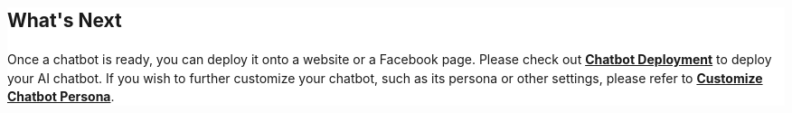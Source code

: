 ## What's Next

Once a chatbot is ready, you can deploy it onto a website or a
Facebook page. Please check out [**Chatbot Deployment**](../release)
to deploy your AI chatbot. If you wish to further customize your chatbot, such as its persona or other settings, please refer to [**Customize Chatbot Persona**](../customize-persona-beyond).


